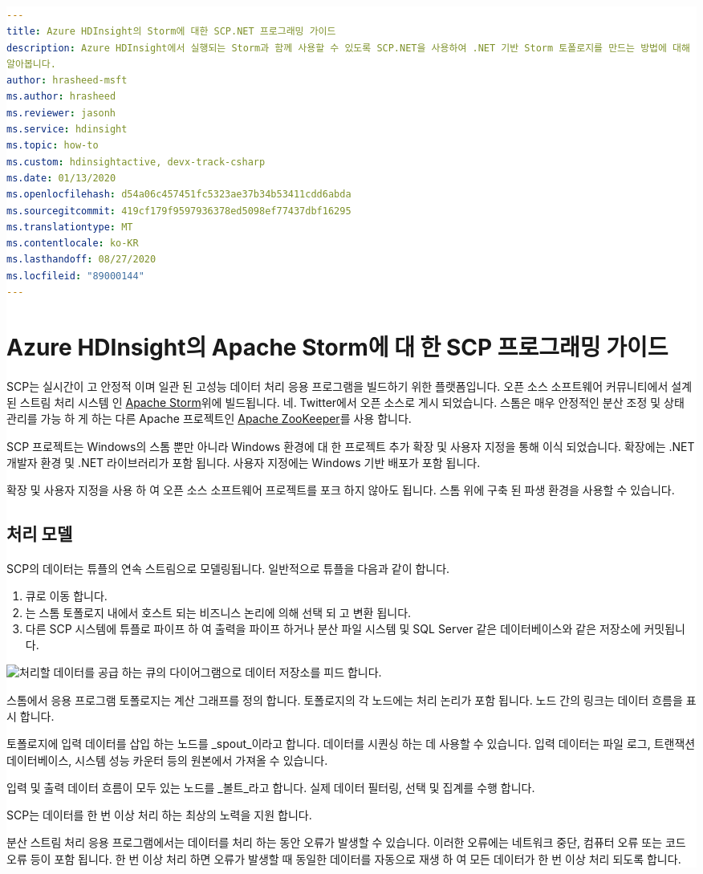 ```yaml
---
title: Azure HDInsight의 Storm에 대한 SCP.NET 프로그래밍 가이드
description: Azure HDInsight에서 실행되는 Storm과 함께 사용할 수 있도록 SCP.NET을 사용하여 .NET 기반 Storm 토폴로지를 만드는 방법에 대해 알아봅니다.
author: hrasheed-msft
ms.author: hrasheed
ms.reviewer: jasonh
ms.service: hdinsight
ms.topic: how-to
ms.custom: hdinsightactive, devx-track-csharp
ms.date: 01/13/2020
ms.openlocfilehash: d54a06c457451fc5323ae37b34b53411cdd6abda
ms.sourcegitcommit: 419cf179f9597936378ed5098ef77437dbf16295
ms.translationtype: MT
ms.contentlocale: ko-KR
ms.lasthandoff: 08/27/2020
ms.locfileid: "89000144"
---
```

# <a name="scp-programming-guide-for-apache-storm-in-azure-hdinsight"></a>Azure HDInsight의 Apache Storm에 대 한 SCP 프로그래밍 가이드

SCP는 실시간이 고 안정적 이며 일관 된 고성능 데이터 처리 응용 프로그램을 빌드하기 위한 플랫폼입니다. 오픈 소스 소프트웨어 커뮤니티에서 설계 된 스트림 처리 시스템 인 [Apache Storm](https://storm.incubator.apache.org/)위에 빌드됩니다. 네. Twitter에서 오픈 소스로 게시 되었습니다. 스톰은 매우 안정적인 분산 조정 및 상태 관리를 가능 하 게 하는 다른 Apache 프로젝트인 [Apache ZooKeeper](https://zookeeper.apache.org/)를 사용 합니다.

SCP 프로젝트는 Windows의 스톰 뿐만 아니라 Windows 환경에 대 한 프로젝트 추가 확장 및 사용자 지정을 통해 이식 되었습니다. 확장에는 .NET 개발자 환경 및 .NET 라이브러리가 포함 됩니다. 사용자 지정에는 Windows 기반 배포가 포함 됩니다.

확장 및 사용자 지정을 사용 하 여 오픈 소스 소프트웨어 프로젝트를 포크 하지 않아도 됩니다. 스톰 위에 구축 된 파생 환경을 사용할 수 있습니다.

## <a name="processing-model"></a>처리 모델

SCP의 데이터는 튜플의 연속 스트림으로 모델링됩니다. 일반적으로 튜플을 다음과 같이 합니다.

1. 큐로 이동 합니다.
1. 는 스톰 토폴로지 내에서 호스트 되는 비즈니스 논리에 의해 선택 되 고 변환 됩니다.
1. 다른 SCP 시스템에 튜플로 파이프 하 여 출력을 파이프 하거나 분산 파일 시스템 및 SQL Server 같은 데이터베이스와 같은 저장소에 커밋됩니다.

![처리할 데이터를 공급 하는 큐의 다이어그램으로 데이터 저장소를 피드 합니다.](./media/apache-storm-scp-programming-guide/queue-feeding-data-to-processing-to-data-store.png)

스톰에서 응용 프로그램 토폴로지는 계산 그래프를 정의 합니다. 토폴로지의 각 노드에는 처리 논리가 포함 됩니다. 노드 간의 링크는 데이터 흐름을 표시 합니다.

토폴로지에 입력 데이터를 삽입 하는 노드를 _spout_이라고 합니다. 데이터를 시퀀싱 하는 데 사용할 수 있습니다. 입력 데이터는 파일 로그, 트랜잭션 데이터베이스, 시스템 성능 카운터 등의 원본에서 가져올 수 있습니다.

입력 및 출력 데이터 흐름이 모두 있는 노드를 _볼트_라고 합니다. 실제 데이터 필터링, 선택 및 집계를 수행 합니다.

SCP는 데이터를 한 번 이상 처리 하는 최상의 노력을 지원 합니다.

분산 스트림 처리 응용 프로그램에서는 데이터를 처리 하는 동안 오류가 발생할 수 있습니다. 이러한 오류에는 네트워크 중단, 컴퓨터 오류 또는 코드 오류 등이 포함 됩니다. 한 번 이상 처리 하면 오류가 발생할 때 동일한 데이터를 자동으로 재생 하 여 모든 데이터가 한 번 이상 처리 되도록 합니다.
